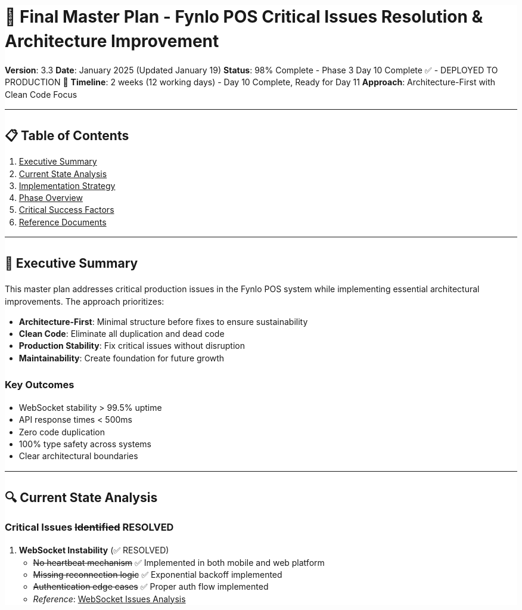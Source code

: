 # 🎯 Final Master Plan - Fynlo POS Critical Issues Resolution & Architecture Improvement

**Version**: 3.3
**Date**: January 2025 (Updated January 19)
**Status**: 98% Complete - Phase 3 Day 10 Complete ✅ - DEPLOYED TO PRODUCTION 🚀
**Timeline**: 2 weeks (12 working days) - Day 10 Complete, Ready for Day 11
**Approach**: Architecture-First with Clean Code Focus

---

## 📋 Table of Contents

1. [Executive Summary](#executive-summary)
2. [Current State Analysis](#current-state-analysis)
3. [Implementation Strategy](#implementation-strategy)
4. [Phase Overview](#phase-overview)
5. [Critical Success Factors](#critical-success-factors)
6. [Reference Documents](#reference-documents)

---

## 🎯 Executive Summary

This master plan addresses critical production issues in the Fynlo POS system while implementing essential architectural improvements. The approach prioritizes:

- **Architecture-First**: Minimal structure before fixes to ensure sustainability
- **Clean Code**: Eliminate all duplication and dead code
- **Production Stability**: Fix critical issues without disruption
- **Maintainability**: Create foundation for future growth

### Key Outcomes
- WebSocket stability > 99.5% uptime
- API response times < 500ms
- Zero code duplication
- 100% type safety across systems
- Clear architectural boundaries

---

## 🔍 Current State Analysis

### Critical Issues ~~Identified~~ RESOLVED
1. **WebSocket Instability** (✅ RESOLVED)
   - ~~No heartbeat mechanism~~ ✅ Implemented in both mobile and web platform
   - ~~Missing reconnection logic~~ ✅ Exponential backoff implemented
   - ~~Authentication edge cases~~ ✅ Proper auth flow implemented
   - *Reference*: [WebSocket Issues Analysis](./Fynlo%20POS%20Current%20Issues%20Analysis%20&%20Solutions.md#1-websocket-connection-management-problems)
